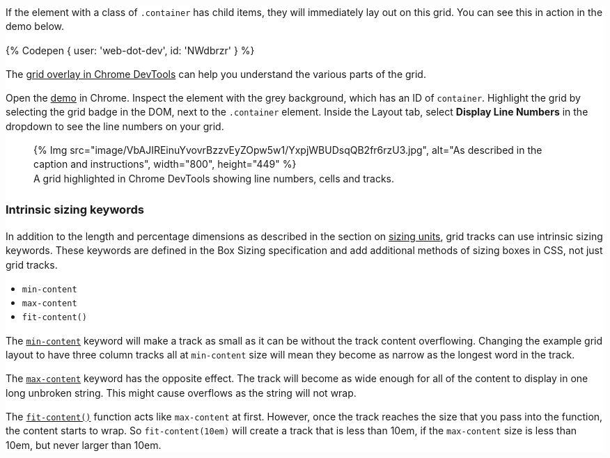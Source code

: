 If the element with a class of `.container` has child items,
they will immediately lay out on this grid. You can see this in action in the demo below.

{% Codepen {
  user: 'web-dot-dev',
  id: 'NWdbrzr'
} %}

The [grid overlay in Chrome DevTools](https://developer.chrome.com/docs/devtools/css/grid/) can help you understand the various parts of the grid.

Open the [demo](https://codepen.io/web-dot-dev/full/NWdbrzr) in Chrome.
Inspect the element with the grey background, which has an ID of `container`.
Highlight the grid by selecting the grid badge in the DOM, next to the `.container` element.
Inside the Layout tab,
select **Display Line Numbers** in the dropdown to see the line numbers on your grid.

<figure>
{% Img
src="image/VbAJIREinuYvovrBzzvEyZOpw5w1/YxpjWBUDsqQB2fr6rzU3.jpg",
alt="As described in the caption and instructions",
width="800",
height="449" %}
<figcaption>
A grid highlighted in Chrome DevTools showing line numbers, cells and tracks.
</figcaption>
</figure>

### Intrinsic sizing keywords

In addition to the length and percentage dimensions as described in the section on
[sizing units](/learn/css/sizing),
grid tracks can use intrinsic sizing keywords.
These keywords are defined in the Box Sizing specification
and add additional methods of sizing boxes in CSS,
not just grid tracks.

- `min-content`
- `max-content`
- `fit-content()`

The [`min-content`](https://developer.mozilla.org/docs/Web/CSS/min-content)
keyword will make a track as small as it can be without the track content overflowing.
Changing the example grid layout to have three column tracks all at `min-content` size
will mean they become as narrow as the longest word in the track.

The [`max-content`](https://developer.mozilla.org/docs/Web/CSS/max-content)
keyword has the opposite effect.
The track will become as wide enough for all of the content to display in one long unbroken string.
This might cause overflows as the string will not wrap.

The [`fit-content()`](https://developer.mozilla.org/docs/Web/CSS/fit-content())
function acts like `max-content` at first.
However, once the track reaches the size that you pass into the function,
the content starts to wrap.
So `fit-content(10em)` will create a track that is less than 10em,
if the `max-content` size is less than 10em,
but never larger than 10em.
